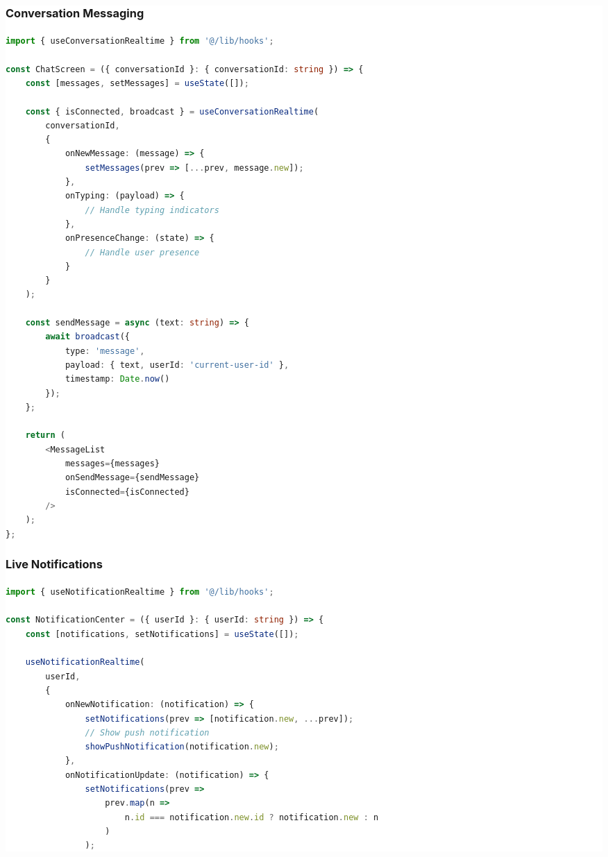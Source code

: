 ```typescript
```

### Conversation Messaging
```typescript
import { useConversationRealtime } from '@/lib/hooks';

const ChatScreen = ({ conversationId }: { conversationId: string }) => {
    const [messages, setMessages] = useState([]);
    
    const { isConnected, broadcast } = useConversationRealtime(
        conversationId,
        {
            onNewMessage: (message) => {
                setMessages(prev => [...prev, message.new]);
            },
            onTyping: (payload) => {
                // Handle typing indicators
            },
            onPresenceChange: (state) => {
                // Handle user presence
            }
        }
    );

    const sendMessage = async (text: string) => {
        await broadcast({
            type: 'message',
            payload: { text, userId: 'current-user-id' },
            timestamp: Date.now()
        });
    };

    return (
        <MessageList 
            messages={messages}
            onSendMessage={sendMessage}
            isConnected={isConnected}
        />
    );
};
```

### Live Notifications
```typescript
import { useNotificationRealtime } from '@/lib/hooks';

const NotificationCenter = ({ userId }: { userId: string }) => {
    const [notifications, setNotifications] = useState([]);
    
    useNotificationRealtime(
        userId,
        {
            onNewNotification: (notification) => {
                setNotifications(prev => [notification.new, ...prev]);
                // Show push notification
                showPushNotification(notification.new);
            },
            onNotificationUpdate: (notification) => {
                setNotifications(prev => 
                    prev.map(n => 
                        n.id === notification.new.id ? notification.new : n
                    )
                );
```